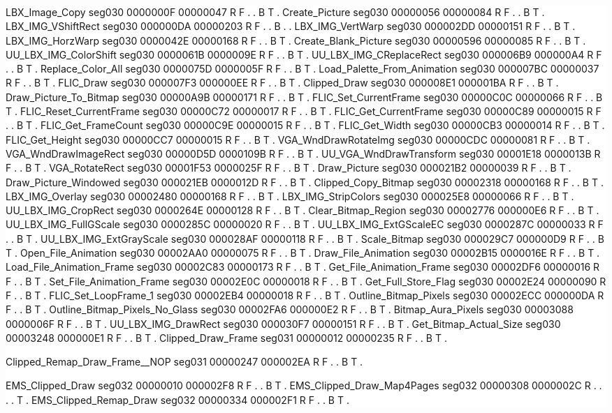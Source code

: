 LBX_Image_Copy                                       seg030     0000000F 00000047 R F . . B T .
Create_Picture                                       seg030     00000056 00000084 R F . . B T .
LBX_IMG_VShiftRect                                   seg030     000000DA 00000203 R F . . B . .
LBX_IMG_VertWarp                                     seg030     000002DD 00000151 R F . . B T .
LBX_IMG_HorzWarp                                     seg030     0000042E 00000168 R F . . B T .
Create_Blank_Picture                                 seg030     00000596 00000085 R F . . B T .
UU_LBX_IMG_ColorShift                                seg030     0000061B 0000009E R F . . B T .
UU_LBX_IMG_CReplaceRect                              seg030     000006B9 000000A4 R F . . B T .
Replace_Color_All                                    seg030     0000075D 0000005F R F . . B T .
Load_Palette_From_Animation                          seg030     000007BC 00000037 R F . . B T .
FLIC_Draw                                            seg030     000007F3 000000EE R F . . B T .
Clipped_Draw                                         seg030     000008E1 000001BA R F . . B T .
Draw_Picture_To_Bitmap                               seg030     00000A9B 00000171 R F . . B T .
FLIC_Set_CurrentFrame                                seg030     00000C0C 00000066 R F . . B T .
FLIC_Reset_CurrentFrame                              seg030     00000C72 00000017 R F . . B T .
FLIC_Get_CurrentFrame                                seg030     00000C89 00000015 R F . . B T .
FLIC_Get_FrameCount                                  seg030     00000C9E 00000015 R F . . B T .
FLIC_Get_Width                                       seg030     00000CB3 00000014 R F . . B T .
FLIC_Get_Height                                      seg030     00000CC7 00000015 R F . . B T .
VGA_WndDrawRotateImg                                 seg030     00000CDC 00000081 R F . . B T .
VGA_WndDrawImageRect                                 seg030     00000D5D 0000109B R F . . B T .
UU_VGA_WndDrawTransform                              seg030     00001E18 0000013B R F . . B T .
VGA_RotateRect                                       seg030     00001F53 0000025F R F . . B T .
Draw_Picture                                         seg030     000021B2 00000039 R F . . B T .
Draw_Picture_Windowed                                seg030     000021EB 0000012D R F . . B T .
Clipped_Copy_Bitmap                                  seg030     00002318 00000168 R F . . B T .
LBX_IMG_Overlay                                      seg030     00002480 00000168 R F . . B T .
LBX_IMG_StripColors                                  seg030     000025E8 00000066 R F . . B T .
UU_LBX_IMG_CropRect                                  seg030     0000264E 00000128 R F . . B T .
Clear_Bitmap_Region                                  seg030     00002776 000000E6 R F . . B T .
UU_LBX_IMG_FullGScale                                seg030     0000285C 00000020 R F . . B T .
UU_LBX_IMG_ExtGScaleEC                               seg030     0000287C 00000033 R F . . B T .
UU_LBX_IMG_ExtGrayScale                              seg030     000028AF 00000118 R F . . B T .
Scale_Bitmap                                         seg030     000029C7 000000D9 R F . . B T .
Open_File_Animation                                  seg030     00002AA0 00000075 R F . . B T .
Draw_File_Animation                                  seg030     00002B15 0000016E R F . . B T .
Load_File_Animation_Frame                            seg030     00002C83 00000173 R F . . B T .
Get_File_Animation_Frame                             seg030     00002DF6 00000016 R F . . B T .
Set_File_Animation_Frame                             seg030     00002E0C 00000018 R F . . B T .
Get_Full_Store_Flag                                  seg030     00002E24 00000090 R F . . B T .
FLIC_Set_LoopFrame_1                                 seg030     00002EB4 00000018 R F . . B T .
Outline_Bitmap_Pixels                                seg030     00002ECC 000000DA R F . . B T .
Outline_Bitmap_Pixels_No_Glass                       seg030     00002FA6 000000E2 R F . . B T .
Bitmap_Aura_Pixels                                   seg030     00003088 0000006F R F . . B T .
UU_LBX_IMG_DrawRect                                  seg030     000030F7 00000151 R F . . B T .
Get_Bitmap_Actual_Size                               seg030     00003248 000000E1 R F . . B T .
Clipped_Draw_Frame                                   seg031     00000012 00000235 R F . . B T .

Clipped_Remap_Draw_Frame__NOP                        seg031     00000247 000002EA R F . . B T .

EMS_Clipped_Draw                                     seg032     00000010 000002F8 R F . . B T .
EMS_Clipped_Draw_Map4Pages                           seg032     00000308 0000002C R . . . . T .
EMS_Clipped_Remap_Draw                               seg032     00000334 000002F1 R F . . B T .
